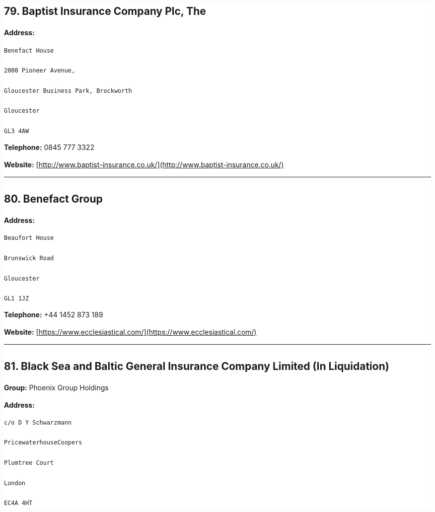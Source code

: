 ## 79. Baptist Insurance Company Plc, The

**Address:**
```
Benefact House

2000 Pioneer Avenue,

Gloucester Business Park, Brockworth

Gloucester

GL3 4AW
```

**Telephone:** 0845 777 3322

**Website:** [http://www.baptist-insurance.co.uk/](http://www.baptist-insurance.co.uk/)

---

## 80. Benefact Group

**Address:**
```
Beaufort House

Brunswick Road

Gloucester

GL1 1JZ
```

**Telephone:** +44 1452 873 189

**Website:** [https://www.ecclesiastical.com/](https://www.ecclesiastical.com/)

---

## 81. Black Sea and Baltic General Insurance Company Limited (In Liquidation)

**Group:** Phoenix Group Holdings

**Address:**
```
c/o D Y Schwarzmann

PricewaterhouseCoopers

Plumtree Court

London

EC4A 4HT
```
